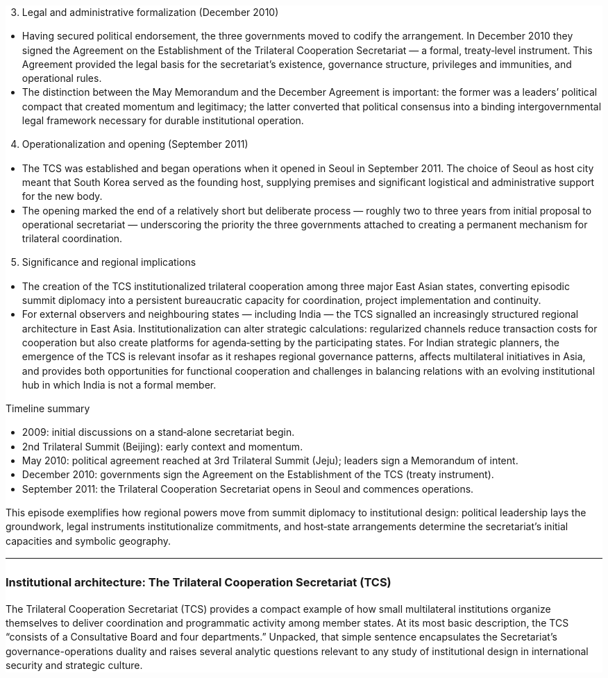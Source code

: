 3. Legal and administrative formalization (December 2010)
- Having secured political endorsement, the three governments moved to codify the arrangement. In December 2010 they signed the Agreement on the Establishment of the Trilateral Cooperation Secretariat — a formal, treaty‑level instrument. This Agreement provided the legal basis for the secretariat’s existence, governance structure, privileges and immunities, and operational rules.
- The distinction between the May Memorandum and the December Agreement is important: the former was a leaders’ political compact that created momentum and legitimacy; the latter converted that political consensus into a binding intergovernmental legal framework necessary for durable institutional operation.

4. Operationalization and opening (September 2011)
- The TCS was established and began operations when it opened in Seoul in September 2011. The choice of Seoul as host city meant that South Korea served as the founding host, supplying premises and significant logistical and administrative support for the new body.
- The opening marked the end of a relatively short but deliberate process — roughly two to three years from initial proposal to operational secretariat — underscoring the priority the three governments attached to creating a permanent mechanism for trilateral coordination.

5. Significance and regional implications
- The creation of the TCS institutionalized trilateral cooperation among three major East Asian states, converting episodic summit diplomacy into a persistent bureaucratic capacity for coordination, project implementation and continuity.
- For external observers and neighbouring states — including India — the TCS signalled an increasingly structured regional architecture in East Asia. Institutionalization can alter strategic calculations: regularized channels reduce transaction costs for cooperation but also create platforms for agenda‑setting by the participating states. For Indian strategic planners, the emergence of the TCS is relevant insofar as it reshapes regional governance patterns, affects multilateral initiatives in Asia, and provides both opportunities for functional cooperation and challenges in balancing relations with an evolving institutional hub in which India is not a formal member.

Timeline summary
- 2009: initial discussions on a stand‑alone secretariat begin.
- 2nd Trilateral Summit (Beijing): early context and momentum.
- May 2010: political agreement reached at 3rd Trilateral Summit (Jeju); leaders sign a Memorandum of intent.
- December 2010: governments sign the Agreement on the Establishment of the TCS (treaty instrument).
- September 2011: the Trilateral Cooperation Secretariat opens in Seoul and commences operations.

This episode exemplifies how regional powers move from summit diplomacy to institutional design: political leadership lays the groundwork, legal instruments institutionalize commitments, and host‑state arrangements determine the secretariat’s initial capacities and symbolic geography.

---

### Institutional architecture: The Trilateral Cooperation Secretariat (TCS)

The Trilateral Cooperation Secretariat (TCS) provides a compact example of how small multilateral institutions organize themselves to deliver coordination and programmatic activity among member states. At its most basic description, the TCS “consists of a Consultative Board and four departments.” Unpacked, that simple sentence encapsulates the Secretariat’s governance-operations duality and raises several analytic questions relevant to any study of institutional design in international security and strategic culture.
